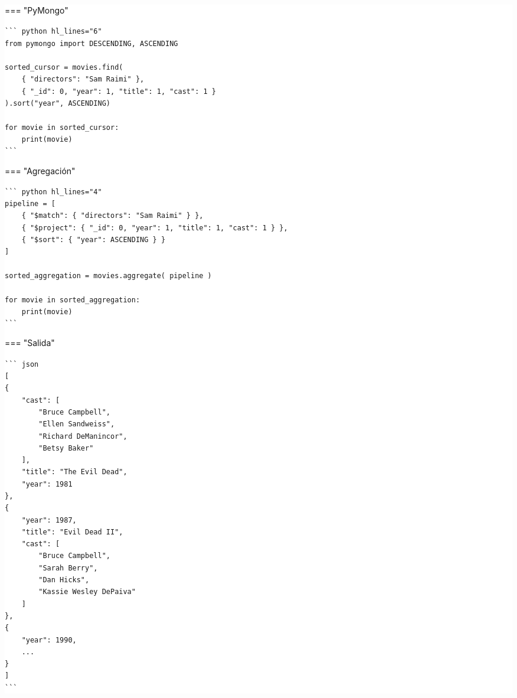 === "PyMongo"

    ``` python hl_lines="6"
    from pymongo import DESCENDING, ASCENDING

    sorted_cursor = movies.find(
        { "directors": "Sam Raimi" },
        { "_id": 0, "year": 1, "title": 1, "cast": 1 }
    ).sort("year", ASCENDING)

    for movie in sorted_cursor:
        print(movie)
    ```

=== "Agregación"

    ``` python hl_lines="4"
    pipeline = [
        { "$match": { "directors": "Sam Raimi" } },
        { "$project": { "_id": 0, "year": 1, "title": 1, "cast": 1 } },
        { "$sort": { "year": ASCENDING } }
    ]

    sorted_aggregation = movies.aggregate( pipeline )

    for movie in sorted_aggregation:
        print(movie)
    ```

=== "Salida"

    ``` json
    [
    {
        "cast": [
            "Bruce Campbell",
            "Ellen Sandweiss",
            "Richard DeManincor",
            "Betsy Baker"
        ],
        "title": "The Evil Dead",
        "year": 1981
    },
    {
        "year": 1987,
        "title": "Evil Dead II",
        "cast": [
            "Bruce Campbell",
            "Sarah Berry",
            "Dan Hicks",
            "Kassie Wesley DePaiva"
        ]
    },
    {
        "year": 1990,
        ...
    }
    ]
    ```
